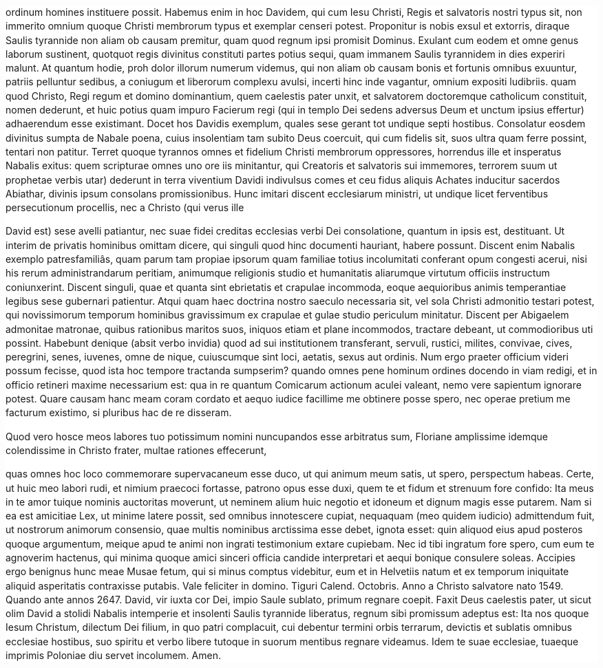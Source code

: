 ordinum homines instituere possit. Habemus enim in hoc Davidem, qui cum Iesu Christi, Regis et salvatoris nostri typus sit, non immerito omnium quoque Christi membrorum typus et exemplar censeri potest. Proponitur is nobis exsul et extorris, diraque Saulis tyrannide non aliam ob causam premitur, quam quod regnum ipsi promisit Dominus. Exulant cum eodem et omne genus laborum sustinent, quotquot regis divinitus constituti partes potius sequi, quam immanem Saulis tyrannidem in dies experiri malunt. At quantum hodie, proh dolor illorum numerum videmus, qui non aliam ob causam bonis et fortunis omnibus exuuntur, patriis pelluntur sedibus, a coniugum et liberorum complexu avulsi, incerti hinc inde vagantur, omnium expositi ludibriis. quam quod Christo, Regi regum et domino dominantium, quem caelestis pater unxit, et salvatorem doctoremque catholicum constituit, nomen dederunt, et huic potius quam impuro Facierum regi (qui in templo Dei sedens adversus Deum et unctum ipsius effertur) adhaerendum esse existimant. Docet hos Davidis exemplum, quales sese gerant tot undique septi hostibus. Consolatur eosdem divinitus sumpta de Nabale poena, cuius insolentiam tam subito Deus coercuit, qui cum fidelis sit, suos ultra quam ferre possint, tentari non patitur. Terret quoque tyrannos omnes et fidelium Christi membrorum oppressores, horrendus ille et insperatus Nabalis exitus: quem scripturae omnes uno ore iis minitantur, qui Creatoris et salvatoris sui immemores, terrorem suum ut prophetae verbis utar) dederunt in terra viventium Davidi indivulsus comes et ceu fidus aliquis Achates inducitur sacerdos Abiathar, divinis ipsum consolans promissionibus. Hunc imitari discent ecclesiarum ministri, ut undique licet ferventibus persecutionum procellis, nec a Christo (qui verus ille

David est) sese avelli patiantur, nec suae fidei creditas ecclesias verbi Dei consolatione, quantum in ipsis est, destituant. Ut interim de privatis hominibus omittam dicere, qui singuli quod hinc documenti hauriant, habere possunt. Discent enim Nabalis exemplo patresfamiliâs, quam parum tam propiae ipsorum quam familiae totius incolumitati conferant opum congesti acerui, nisi his rerum administrandarum peritiam, animumque religionis studio et humanitatis aliarumque virtutum officiis instructum coniunxerint. Discent singuli, quae et quanta sint ebrietatis et crapulae incommoda, eoque aequioribus animis temperantiae legibus sese gubernari patientur. Atqui quam haec doctrina nostro saeculo necessaria sit, vel sola Christi admonitio testari potest, qui novissimorum temporum hominibus gravissimum ex crapulae et gulae studio periculum minitatur. Discent per Abigaelem admonitae matronae, quibus rationibus maritos suos, iniquos etiam et plane incommodos, tractare debeant, ut commodioribus uti possint. Habebunt denique (absit verbo invidia) quod ad sui institutionem transferant, servuli, rustici, milites, convivae, cives, peregrini, senes, iuvenes, omne de nique, cuiuscumque sint loci, aetatis, sexus aut ordinis. Num ergo praeter officium videri possum fecisse, quod ista hoc tempore tractanda sumpserim? quando omnes pene hominum ordines docendo in viam redigi, et in officio retineri maxime necessarium est: qua in re quantum Comicarum actionum aculei valeant, nemo vere sapientum ignorare potest. Quare causam hanc meam coram cordato et aequo iudice facillime me obtinere posse spero, nec operae pretium me facturum existimo, si pluribus hac de re disseram.

Quod vero hosce meos labores tuo potissimum nomini nuncupandos esse arbitratus sum, Floriane amplissime idemque colendissime in Christo frater, multae rationes effecerunt,

quas omnes hoc loco commemorare supervacaneum esse duco, ut qui animum meum satis, ut spero, perspectum habeas. Certe, ut huic meo labori rudi, et nimium praecoci fortasse, patrono opus esse duxi, quem te et fidum et strenuum fore confido: Ita meus in te amor tuique nominis auctoritas moverunt, ut neminem alium huic negotio et idoneum et dignum magis esse putarem. Nam si ea est amicitiae Lex, ut minime latere possit, sed omnibus innotescere cupiat, nequaquam (meo quidem iudicio) admittendum fuit, ut nostrorum animorum consensio, quae multis nominibus arctissima esse debet, ignota esset: quin aliquod eius apud posteros quoque argumentum, meique apud te animi non ingrati testimonium extare cupiebam. Nec id tibi ingratum fore spero, cum eum te agnoverim hactenus, qui minima quoque amici sinceri officia candide interpretari et aequi bonique consulere soleas. Accipies ergo benignus hunc meae Musae fetum, qui si minus comptus videbitur, eum et in Helvetiis natum et ex temporum iniquitate aliquid asperitatis contraxisse putabis. Vale feliciter in domino. Tiguri Calend. Octobris. Anno a Christo salvatore nato 1549. Quando ante annos 2647. David, vir iuxta cor Dei, impio Saule sublato, primum regnare coepit. Faxit Deus caelestis pater, ut sicut olim David a stolidi Nabalis intemperie et insolenti Saulis tyrannide liberatus, regnum sibi promissum adeptus est: Ita nos quoque Iesum Christum, dilectum Dei filium, in quo patri complacuit, cui debentur termini orbis terrarum, devictis et sublatis omnibus ecclesiae hostibus, suo spiritu et verbo libere tutoque in suorum mentibus regnare videamus. Idem te suae ecclesiae, tuaeque imprimis Poloniae diu servet incolumem. Amen.
